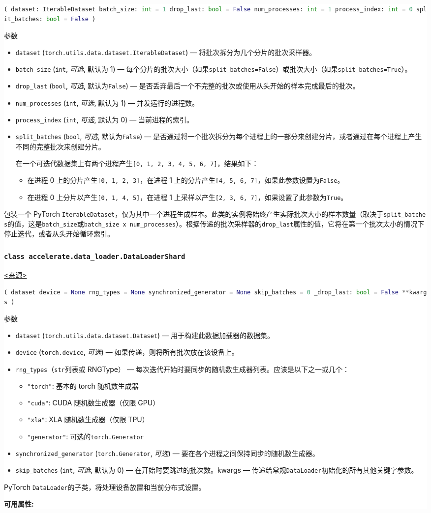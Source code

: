 ```py
( dataset: IterableDataset batch_size: int = 1 drop_last: bool = False num_processes: int = 1 process_index: int = 0 split_batches: bool = False )
```

参数

+   `dataset` (`torch.utils.data.dataset.IterableDataset`) — 将批次拆分为几个分片的批次采样器。

+   `batch_size` (`int`, *可选*, 默认为 1) — 每个分片的批次大小（如果`split_batches=False`）或批次大小（如果`split_batches=True`）。

+   `drop_last` (`bool`, *可选*, 默认为`False`) — 是否丢弃最后一个不完整的批次或使用从头开始的样本完成最后的批次。

+   `num_processes` (`int`, *可选*, 默认为 1) — 并发运行的进程数。

+   `process_index` (`int`, *可选*, 默认为 0) — 当前进程的索引。

+   `split_batches` (`bool`, *可选*, 默认为`False`) — 是否通过将一个批次拆分为每个进程上的一部分来创建分片，或者通过在每个进程上产生不同的完整批次来创建分片。

    在一个可迭代数据集上有两个进程产生`[0, 1, 2, 3, 4, 5, 6, 7]`，结果如下：

    +   在进程 0 上的分片产生`[0, 1, 2, 3]`，在进程 1 上的分片产生`[4, 5, 6, 7]`，如果此参数设置为`False`。

    +   在进程 0 上分片以产生`[0, 1, 4, 5]`，在进程 1 上采样以产生`[2, 3, 6, 7]`，如果设置了此参数为`True`。

包装一个 PyTorch `IterableDataset`，仅为其中一个进程生成样本。此类的实例将始终产生实际批次大小的样本数量（取决于`split_batches`的值，这是`batch_size`或`batch_size x num_processes`）。根据传递的批次采样器的`drop_last`属性的值，它将在第一个批次太小的情况下停止迭代，或者从头开始循环索引。

### `class accelerate.data_loader.DataLoaderShard`

[<来源>](https://github.com/huggingface/accelerate/blob/v0.27.2/src/accelerate/data_loader.py#L391)

```py
( dataset device = None rng_types = None synchronized_generator = None skip_batches = 0 _drop_last: bool = False **kwargs )
```

参数

+   `dataset` (`torch.utils.data.dataset.Dataset`) — 用于构建此数据加载器的数据集。

+   `device` (`torch.device`, *可选*) — 如果传递，则将所有批次放在该设备上。

+   `rng_types`（`str`列表或 RNGType） — 每次迭代开始时要同步的随机数生成器列表。应该是以下之一或几个：

    +   `"torch"`: 基本的 torch 随机数生成器

    +   `"cuda"`: CUDA 随机数生成器（仅限 GPU）

    +   `"xla"`: XLA 随机数生成器（仅限 TPU）

    +   `"generator"`: 可选的`torch.Generator`

+   `synchronized_generator` (`torch.Generator`, *可选*) — 要在各个进程之间保持同步的随机数生成器。

+   `skip_batches` (`int`, *可选*, 默认为 0) — 在开始时要跳过的批次数。kwargs — 传递给常规`DataLoader`初始化的所有其他关键字参数。

PyTorch `DataLoader`的子类，将处理设备放置和当前分布式设置。

**可用属性:**
